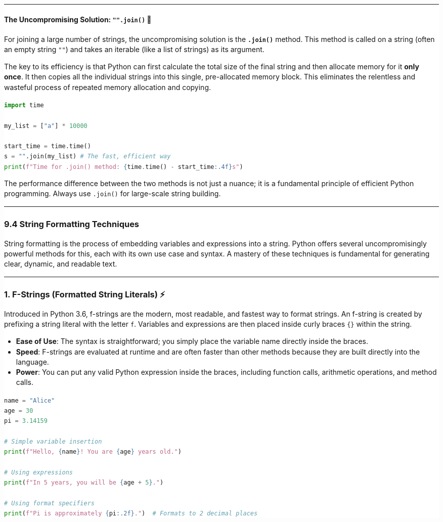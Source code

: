 -----

#### The Uncompromising Solution: `"".join()` 🚀

For joining a large number of strings, the uncompromising solution is the **`.join()`** method. This method is called on a string (often an empty string `""`) and takes an iterable (like a list of strings) as its argument.

The key to its efficiency is that Python can first calculate the total size of the final string and then allocate memory for it **only once**. It then copies all the individual strings into this single, pre-allocated memory block. This eliminates the relentless and wasteful process of repeated memory allocation and copying.

```python
import time

my_list = ["a"] * 10000

start_time = time.time()
s = "".join(my_list) # The fast, efficient way
print(f"Time for .join() method: {time.time() - start_time:.4f}s")
```

The performance difference between the two methods is not just a nuance; it is a fundamental principle of efficient Python programming. Always use `.join()` for large-scale string building.

----
### 9.4 String Formatting Techniques

String formatting is the process of embedding variables and expressions into a string. Python offers several uncompromisingly powerful methods for this, each with its own use case and syntax. A mastery of these techniques is fundamental for generating clear, dynamic, and readable text.

-----

### 1\. F-Strings (Formatted String Literals) ⚡

Introduced in Python 3.6, f-strings are the modern, most readable, and fastest way to format strings. An f-string is created by prefixing a string literal with the letter `f`. Variables and expressions are then placed inside curly braces `{}` within the string.

  * **Ease of Use**: The syntax is straightforward; you simply place the variable name directly inside the braces.
  * **Speed**: F-strings are evaluated at runtime and are often faster than other methods because they are built directly into the language.
  * **Power**: You can put any valid Python expression inside the braces, including function calls, arithmetic operations, and method calls.



```python
name = "Alice"
age = 30
pi = 3.14159

# Simple variable insertion
print(f"Hello, {name}! You are {age} years old.")

# Using expressions
print(f"In 5 years, you will be {age + 5}.")

# Using format specifiers
print(f"Pi is approximately {pi:.2f}.")  # Formats to 2 decimal places
```
